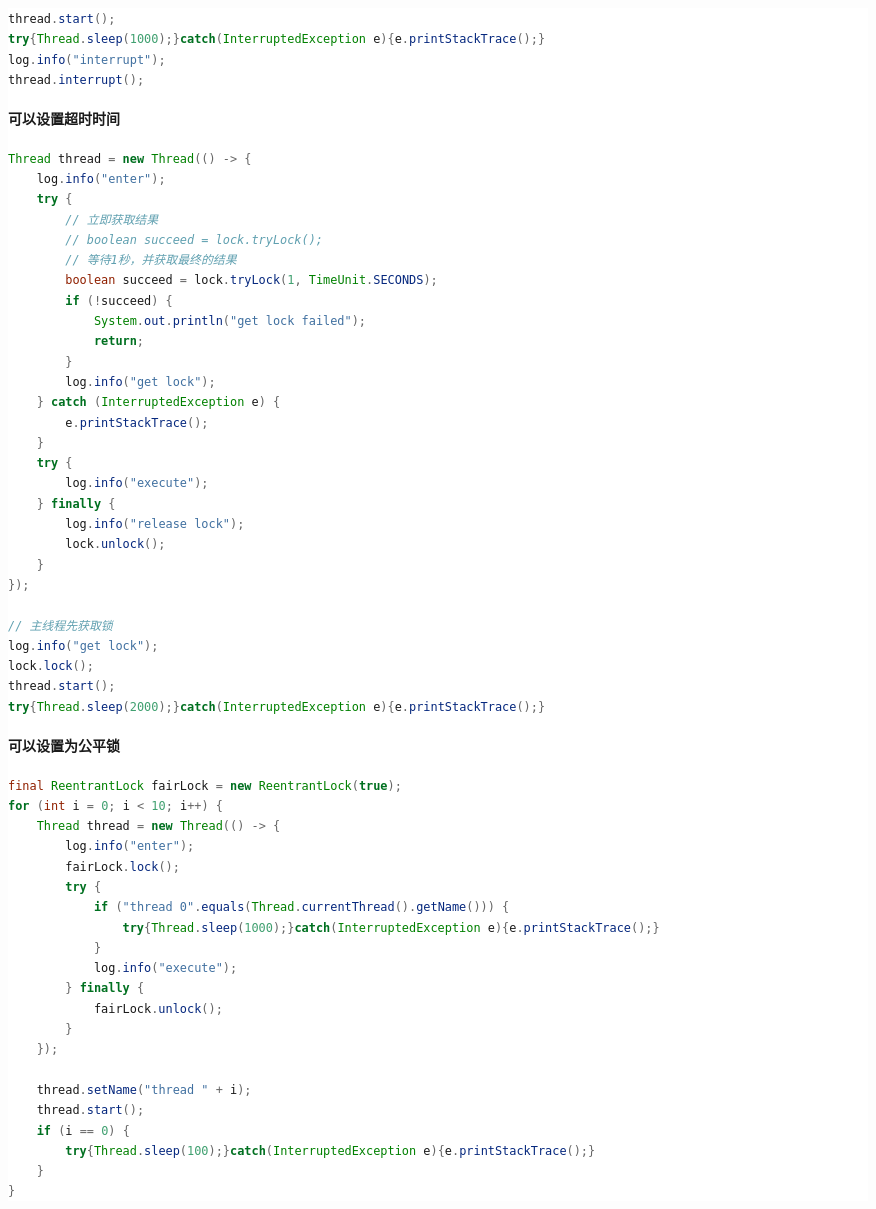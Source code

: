 ```java
thread.start();
try{Thread.sleep(1000);}catch(InterruptedException e){e.printStackTrace();}
log.info("interrupt");
thread.interrupt();
```

#### 可以设置超时时间

```java
Thread thread = new Thread(() -> {
    log.info("enter");
    try {
        // 立即获取结果
        // boolean succeed = lock.tryLock();
        // 等待1秒，并获取最终的结果
        boolean succeed = lock.tryLock(1, TimeUnit.SECONDS);
        if (!succeed) {
            System.out.println("get lock failed");
            return;
        }
        log.info("get lock");
    } catch (InterruptedException e) {
        e.printStackTrace();
    }
    try {
        log.info("execute");
    } finally {
        log.info("release lock");
        lock.unlock();
    }
});

// 主线程先获取锁
log.info("get lock");
lock.lock();
thread.start();
try{Thread.sleep(2000);}catch(InterruptedException e){e.printStackTrace();}
```

#### 可以设置为公平锁

```java
final ReentrantLock fairLock = new ReentrantLock(true);
for (int i = 0; i < 10; i++) {
    Thread thread = new Thread(() -> {
        log.info("enter");
        fairLock.lock();
        try {
            if ("thread 0".equals(Thread.currentThread().getName())) {
                try{Thread.sleep(1000);}catch(InterruptedException e){e.printStackTrace();}
            }
            log.info("execute");
        } finally {
            fairLock.unlock();
        }
    });

    thread.setName("thread " + i);
    thread.start();
    if (i == 0) {
        try{Thread.sleep(100);}catch(InterruptedException e){e.printStackTrace();}
    }
}
```
